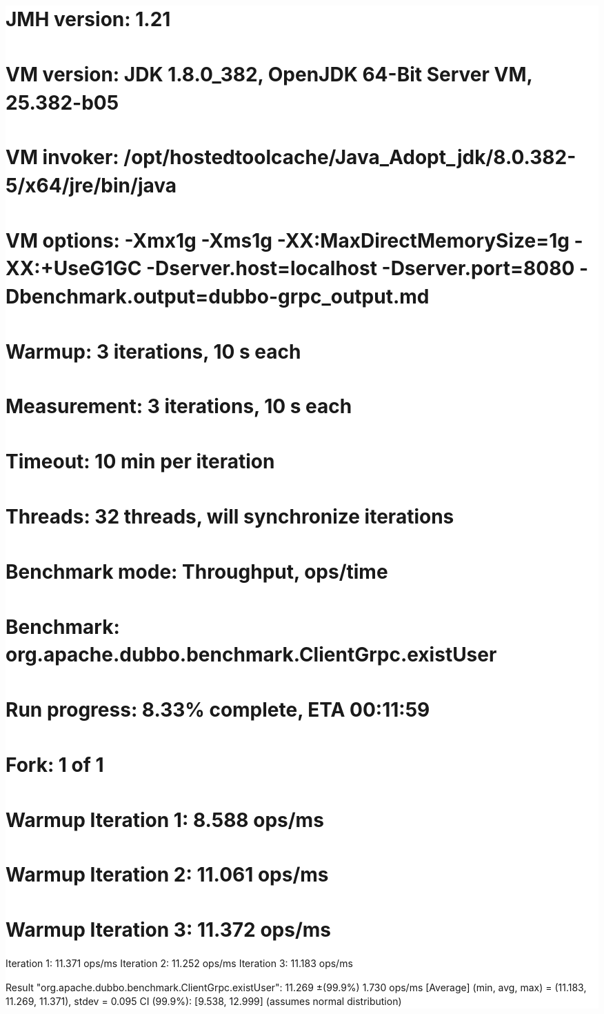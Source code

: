 
# JMH version: 1.21
# VM version: JDK 1.8.0_382, OpenJDK 64-Bit Server VM, 25.382-b05
# VM invoker: /opt/hostedtoolcache/Java_Adopt_jdk/8.0.382-5/x64/jre/bin/java
# VM options: -Xmx1g -Xms1g -XX:MaxDirectMemorySize=1g -XX:+UseG1GC -Dserver.host=localhost -Dserver.port=8080 -Dbenchmark.output=dubbo-grpc_output.md
# Warmup: 3 iterations, 10 s each
# Measurement: 3 iterations, 10 s each
# Timeout: 10 min per iteration
# Threads: 32 threads, will synchronize iterations
# Benchmark mode: Throughput, ops/time
# Benchmark: org.apache.dubbo.benchmark.ClientGrpc.existUser

# Run progress: 8.33% complete, ETA 00:11:59
# Fork: 1 of 1
# Warmup Iteration   1: 8.588 ops/ms
# Warmup Iteration   2: 11.061 ops/ms
# Warmup Iteration   3: 11.372 ops/ms
Iteration   1: 11.371 ops/ms
Iteration   2: 11.252 ops/ms
Iteration   3: 11.183 ops/ms


Result "org.apache.dubbo.benchmark.ClientGrpc.existUser":
  11.269 ±(99.9%) 1.730 ops/ms [Average]
  (min, avg, max) = (11.183, 11.269, 11.371), stdev = 0.095
  CI (99.9%): [9.538, 12.999] (assumes normal distribution)
